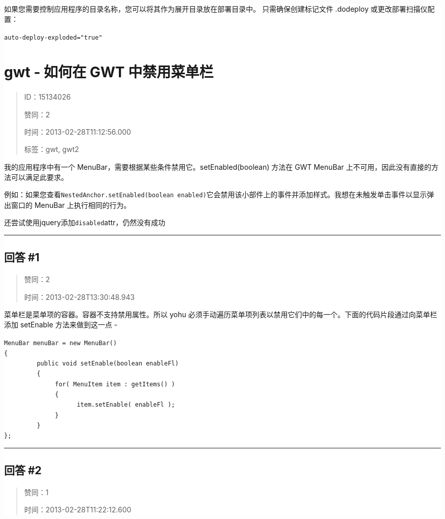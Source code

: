 如果您需要控制应用程序的目录名称，您可以将其作为展开目录放在部署目录中。
只需确保创建标记文件 .dodeploy 或更改部署扫描仪配置：

```
auto-deploy-exploded="true" 
```

# gwt - 如何在 GWT 中禁用菜单栏

> ID：15134026
> 
> 赞同：2
> 
> 时间：2013-02-28T11:12:56.000
> 
> 标签：gwt, gwt2

我的应用程序中有一个 MenuBar，需要根据某些条件禁用它。setEnabled(boolean) 方法在 GWT MenuBar 上不可用，因此没有直接的方法可以满足此要求。

例如：如果您查看`NestedAnchor.setEnabled(boolean enabled)`它会禁用该小部件上的事件并添加样式。我想在未触发单击事件以显示弹出窗口的 MenuBar 上执行相同的行为。

还尝试使用jquery添加`disabled`attr，仍然没有成功

* * *

## 回答 #1

> 赞同：2
> 
> 时间：2013-02-28T13:30:48.943

菜单栏是菜单项的容器。容器不支持禁用属性。所以 yohu 必须手动遍历菜单项列表以禁用它们中的每一个。下面的代码片段通过向菜单栏添加 setEnable 方法来做到这一点 -

```
MenuBar menuBar = new MenuBar()
{
         public void setEnable(boolean enableFl)
         {
              for( MenuItem item : getItems() )
              {
                    item.setEnable( enableFl );
              }
         }
}; 
```

* * *

## 回答 #2

> 赞同：1
> 
> 时间：2013-02-28T11:22:12.600
